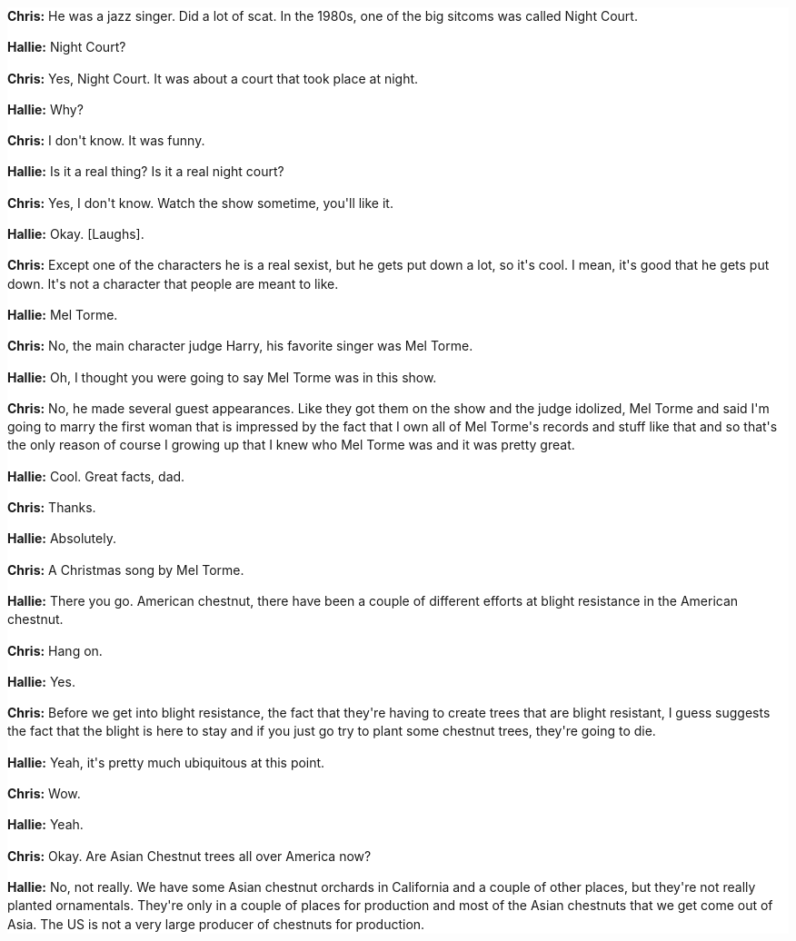 **Chris:** He was a jazz singer. Did a lot of scat. In the 1980s, one of the big sitcoms was called Night Court.  
  
**Hallie:** Night Court?  
  
**Chris:** Yes, Night Court. It was about a court that took place at night.  
  
**Hallie:** Why?  
  
**Chris:** I don't know. It was funny.  
  
**Hallie:** Is it a real thing? Is it a real night court?  
  
**Chris:** Yes, I don't know. Watch the show sometime, you'll like it.  
  
**Hallie:** Okay. \[Laughs\].  
  
**Chris:** Except one of the characters he is a real sexist, but he gets put down a lot, so it's cool. I mean, it's good that he gets put down. It's not a character that people are meant to like.  
  
**Hallie:** Mel Torme.  
  
**Chris:** No, the main character judge Harry, his favorite singer was Mel Torme.  
  
**Hallie:** Oh, I thought you were going to say Mel Torme was in this show.  
  
**Chris:** No, he made several guest appearances. Like they got them on the show and the judge idolized, Mel Torme and said I'm going to marry the first woman that is impressed by the fact that I own all of Mel Torme's records and stuff like that and so that's the only reason of course I growing up that I knew who Mel Torme was and it was pretty great.  
  
**Hallie:** Cool. Great facts, dad.  
  
**Chris:** Thanks.  
  
**Hallie:** Absolutely.  
  
**Chris:** A Christmas song by Mel Torme.  
  
**Hallie:** There you go. American chestnut, there have been a couple of different efforts at blight resistance in the American chestnut.  
  
**Chris:** Hang on.  
  
**Hallie:** Yes.  
  
**Chris:** Before we get into blight resistance, the fact that they're having to create trees that are blight resistant, I guess suggests the fact that the blight is here to stay and if you just go try to plant some chestnut trees, they're going to die.  
  
**Hallie:** Yeah, it's pretty much ubiquitous at this point.  
  
**Chris:** Wow.  
  
**Hallie:** Yeah.  
  
**Chris:** Okay. Are Asian Chestnut trees all over America now?  
  
**Hallie:** No, not really. We have some Asian chestnut orchards in California and a couple of other places, but they're not really planted ornamentals. They're only in a couple of places for production and most of the Asian chestnuts that we get come out of Asia. The US is not a very large producer of chestnuts for production.  
  